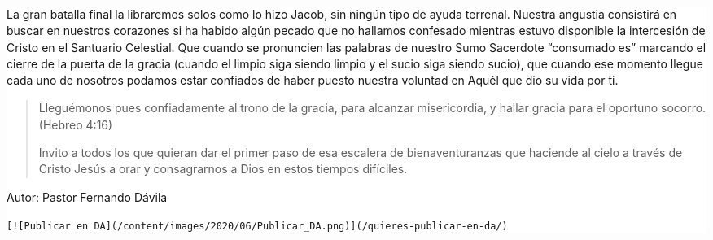  La gran batalla final la libraremos solos como lo hizo Jacob, sin ningún tipo de ayuda terrenal. Nuestra angustia consistirá en buscar en nuestros corazones si ha habido algún pecado que no hallamos confesado mientras estuvo disponible la intercesión de Cristo en el Santuario Celestial. Que cuando se pronuncien las palabras de nuestro Sumo Sacerdote “consumado es” marcando el cierre de la puerta de la gracia (cuando el limpio siga siendo limpio y el sucio siga siendo sucio), que cuando ese momento llegue cada uno de nosotros podamos estar confiados de haber puesto nuestra voluntad en Aquél que dio su vida por ti.

 
>  Lleguémonos pues confiadamente al trono de la gracia, para alcanzar misericordia, y hallar gracia para el oportuno socorro. (Hebreo 4:16)
> 
>   Invito a todos los que quieran dar el primer paso de esa escalera de bienaventuranzas que haciende al cielo a través de Cristo Jesús a orar y consagrarnos a Dios en estos tiempos difíciles.

 Autor: Pastor Fernando Dávila

    [![Publicar en DA](/content/images/2020/06/Publicar_DA.png)](/quieres-publicar-en-da/) 